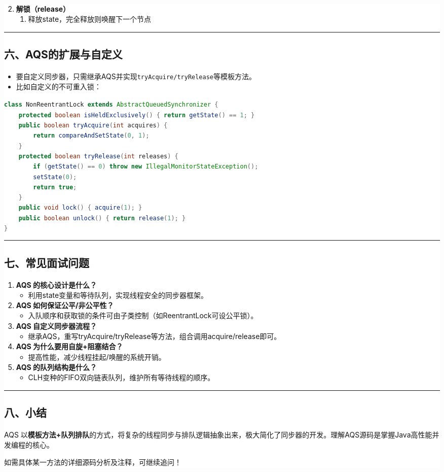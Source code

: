 2. **解锁（release）**
   1. 释放state，完全释放则唤醒下一个节点

---

## 六、AQS的扩展与自定义

- 要自定义同步器，只需继承AQS并实现`tryAcquire/tryRelease`等模板方法。
- 比如自定义的不可重入锁：

```java
class NonReentrantLock extends AbstractQueuedSynchronizer {
    protected boolean isHeldExclusively() { return getState() == 1; }
    public boolean tryAcquire(int acquires) {
        return compareAndSetState(0, 1);
    }
    protected boolean tryRelease(int releases) {
        if (getState() == 0) throw new IllegalMonitorStateException();
        setState(0);
        return true;
    }
    public void lock() { acquire(1); }
    public boolean unlock() { return release(1); }
}
```

---

## 七、常见面试问题

1. **AQS 的核心设计是什么？**
   - 利用state变量和等待队列，实现线程安全的同步器框架。
2. **AQS 如何保证公平/非公平性？**
   - 入队顺序和获取锁的条件可由子类控制（如ReentrantLock可设公平锁）。
3. **AQS 自定义同步器流程？**
   - 继承AQS，重写tryAcquire/tryRelease等方法，组合调用acquire/release即可。
4. **AQS 为什么要用自旋+阻塞结合？**
   - 提高性能，减少线程挂起/唤醒的系统开销。
5. **AQS 的队列结构是什么？**
   - CLH变种的FIFO双向链表队列，维护所有等待线程的顺序。

---

## 八、小结

AQS 以**模板方法+队列排队**的方式，将复杂的线程同步与排队逻辑抽象出来，极大简化了同步器的开发。理解AQS源码是掌握Java高性能并发编程的核心。

如需具体某一方法的详细源码分析及注释，可继续追问！